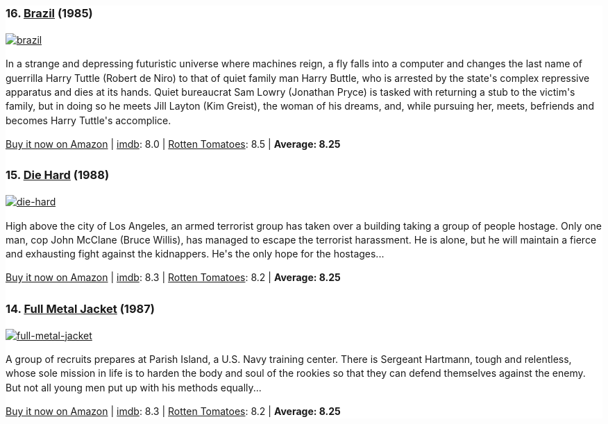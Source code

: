 ### 16. [Brazil](http://www.amazon.es/gp/product/B003Z7RP8A/ref=as_li_tf_tl?ie=UTF8&camp=3626&creative=24790&creativeASIN=B003Z7RP8A&linkCode=as2&tag=gazpachu06-21) (1985)

[![brazil](/blog/the-50-best-movies-from-the-80s/images/brazil_j8iez4.jpg "brazil")](http://www.amazon.es/gp/product/B003Z7RP8A/ref=as_li_tf_tl?ie=UTF8&camp=3626&creative=24790&creativeASIN=B003Z7RP8A&linkCode=as2&tag=gazpachu06-21)

In a strange and depressing futuristic universe where machines reign, a fly falls into a computer and changes the last name of guerrilla Harry Tuttle (Robert de Niro) to that of quiet family man Harry Buttle, who is arrested by the state's complex repressive apparatus and dies at its hands. Quiet bureaucrat Sam Lowry (Jonathan Pryce) is tasked with returning a stub to the victim's family, but in doing so he meets Jill Layton (Kim Greist), the woman of his dreams, and, while pursuing her, meets, befriends and becomes Harry Tuttle's accomplice.

[Buy it now on Amazon](http://www.amazon.es/gp/product/B003Z7RP8A/ref=as_li_tf_tl?ie=UTF8&camp=3626&creative=24790&creativeASIN=B003Z7RP8A&linkCode=as2&tag=gazpachu06-21) | [imdb](http://www.imdb.com/title/tt0088846/): 8.0 | [Rotten Tomatoes](http://www.rottentomatoes.com/m/1003033-brazil/): 8.5 | **Average: 8.25**

### 15. [Die Hard](http://www.amazon.es/gp/product/B0053C8HBY/ref=as_li_tf_tl?ie=UTF8&camp=3626&creative=24790&creativeASIN=B0053C8HBY&linkCode=as2&tag=gazpachu06-21) (1988)

[![die-hard](/blog/the-50-best-movies-from-the-80s/images/die-hard_g8yun7.jpg "die-hard")](http://www.amazon.es/gp/product/B0053C8HBY/ref=as_li_tf_tl?ie=UTF8&camp=3626&creative=24790&creativeASIN=B0053C8HBY&linkCode=as2&tag=gazpachu06-21)

High above the city of Los Angeles, an armed terrorist group has taken over a building taking a group of people hostage. Only one man, cop John McClane (Bruce Willis), has managed to escape the terrorist harassment. He is alone, but he will maintain a fierce and exhausting fight against the kidnappers. He's the only hope for the hostages...

[Buy it now on Amazon](http://www.amazon.es/gp/product/B0053C8HBY/ref=as_li_tf_tl?ie=UTF8&camp=3626&creative=24790&creativeASIN=B0053C8HBY&linkCode=as2&tag=gazpachu06-21) | [imdb](http://www.imdb.com/title/tt0095016/): 8.3 | [Rotten Tomatoes](http://www.rottentomatoes.com/m/die_hard/): 8.2 | **Average: 8.25**

### 14. [Full Metal Jacket](http://www.amazon.es/gp/product/B0053C8A2K/ref=as_li_tf_tl?ie=UTF8&camp=3626&creative=24790&creativeASIN=B0053C8A2K&linkCode=as2&tag=gazpachu06-21) (1987)

[![full-metal-jacket](/blog/the-50-best-movies-from-the-80s/images/full-metal-jacket_hqoksv.jpg "full-metal-jacket")](http://www.amazon.es/gp/product/B0053C8A2K/ref=as_li_tf_tl?ie=UTF8&camp=3626&creative=24790&creativeASIN=B0053C8A2K&linkCode=as2&tag=gazpachu06-21)

A group of recruits prepares at Parish Island, a U.S. Navy training center. There is Sergeant Hartmann, tough and relentless, whose sole mission in life is to harden the body and soul of the rookies so that they can defend themselves against the enemy. But not all young men put up with his methods equally...

[Buy it now on Amazon](http://www.amazon.es/gp/product/B0053C8A2K/ref=as_li_tf_tl?ie=UTF8&camp=3626&creative=24790&creativeASIN=B0053C8A2K&linkCode=as2&tag=gazpachu06-21) | [imdb](http://www.imdb.com/title/tt0093058/): 8.3 | [Rotten Tomatoes](http://www.rottentomatoes.com/m/full_metal_jacket/): 8.2 | **Average: 8.25**
